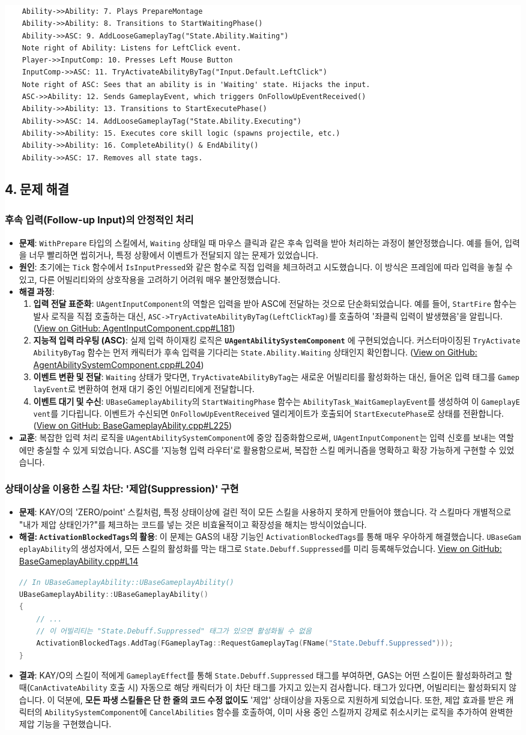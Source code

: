 ```mermaid
    Ability->>Ability: 7. Plays PrepareMontage
    Ability->>Ability: 8. Transitions to StartWaitingPhase()
    Ability->>ASC: 9. AddLooseGameplayTag("State.Ability.Waiting")
    Note right of Ability: Listens for LeftClick event.
    Player->>InputComp: 10. Presses Left Mouse Button
    InputComp->>ASC: 11. TryActivateAbilityByTag("Input.Default.LeftClick")
    Note right of ASC: Sees that an ability is in 'Waiting' state. Hijacks the input.
    ASC->>Ability: 12. Sends GameplayEvent, which triggers OnFollowUpEventReceived()
    Ability->>Ability: 13. Transitions to StartExecutePhase()
    Ability->>ASC: 14. AddLooseGameplayTag("State.Ability.Executing")
    Ability->>Ability: 15. Executes core skill logic (spawns projectile, etc.)
    Ability->>Ability: 16. CompleteAbility() & EndAbility()
    Ability->>ASC: 17. Removes all state tags.
```

## 4. 문제 해결

### 후속 입력(Follow-up Input)의 안정적인 처리
*   **문제**: `WithPrepare` 타입의 스킬에서, `Waiting` 상태일 때 마우스 클릭과 같은 후속 입력을 받아 처리하는 과정이 불안정했습니다. 예를 들어, 입력을 너무 빨리하면 씹히거나, 특정 상황에서 이벤트가 전달되지 않는 문제가 있었습니다.
*   **원인**: 초기에는 `Tick` 함수에서 `IsInputPressed`와 같은 함수로 직접 입력을 체크하려고 시도했습니다. 이 방식은 프레임에 따라 입력을 놓칠 수 있고, 다른 어빌리티와의 상호작용을 고려하기 어려워 매우 불안정했습니다.
*   **해결 과정**:
    1.  **입력 전달 표준화**: `UAgentInputComponent`의 역할은 입력을 받아 ASC에 전달하는 것으로 단순화되었습니다. 예를 들어, `StartFire` 함수는 발사 로직을 직접 호출하는 대신, `ASC->TryActivateAbilityByTag(LeftClickTag)`를 호출하여 '좌클릭 입력이 발생했음'을 알립니다. ([View on GitHub: AgentInputComponent.cpp#L181](https://github.com/chungheonLee0325/VALORANT/tree/main/UnrealEngine/Valorant/Source/Valorant/Player/Component/AgentInputComponent.cpp#L181))
    2.  **지능적 입력 라우팅 (ASC)**: 실제 입력 하이재킹 로직은 **`UAgentAbilitySystemComponent`** 에 구현되었습니다. 커스터마이징된 `TryActivateAbilityByTag` 함수는 먼저 캐릭터가 후속 입력을 기다리는 `State.Ability.Waiting` 상태인지 확인합니다. ([View on GitHub: AgentAbilitySystemComponent.cpp#L204](https://github.com/chungheonLee0325/VALORANT/blob/main/UnrealEngine/Valorant/Source/Valorant/AbilitySystem/AgentAbilitySystemComponent.cpp#L204))
    3.  **이벤트 변환 및 전달**: `Waiting` 상태가 맞다면, `TryActivateAbilityByTag`는 새로운 어빌리티를 활성화하는 대신, 들어온 입력 태그를 `GameplayEvent`로 변환하여 현재 대기 중인 어빌리티에게 전달합니다.
    4.  **이벤트 대기 및 수신**: `UBaseGameplayAbility`의 `StartWaitingPhase` 함수는 `AbilityTask_WaitGameplayEvent`를 생성하여 이 `GameplayEvent`를 기다립니다. 이벤트가 수신되면 `OnFollowUpEventReceived` 델리게이트가 호출되어 `StartExecutePhase`로 상태를 전환합니다. ([View on GitHub: BaseGameplayAbility.cpp#L225](https://github.com/chungheonLee0325/VALORANT/blob/main/UnrealEngine/Valorant/Source/Valorant/AbilitySystem/Abilities/BaseGameplayAbility.cpp#L225))
*   **교훈**: 복잡한 입력 처리 로직을 `UAgentAbilitySystemComponent`에 중앙 집중화함으로써, `UAgentInputComponent`는 입력 신호를 보내는 역할에만 충실할 수 있게 되었습니다. ASC를 '지능형 입력 라우터'로 활용함으로써, 복잡한 스킬 메커니즘을 명확하고 확장 가능하게 구현할 수 있었습니다.

### 상태이상을 이용한 스킬 차단: '제압(Suppression)' 구현
*   **문제**: KAY/O의 'ZERO/point' 스킬처럼, 특정 상태이상에 걸린 적이 모든 스킬을 사용하지 못하게 만들어야 했습니다. 각 스킬마다 개별적으로 "내가 제압 상태인가?"를 체크하는 코드를 넣는 것은 비효율적이고 확장성을 해치는 방식이었습니다.
*   **해결: `ActivationBlockedTags`의 활용**: 이 문제는 GAS의 내장 기능인 `ActivationBlockedTags`를 통해 매우 우아하게 해결했습니다. `UBaseGameplayAbility`의 생성자에서, 모든 스킬의 활성화를 막는 태그로 `State.Debuff.Suppressed`를 미리 등록해두었습니다.
    [View on GitHub: BaseGameplayAbility.cpp#L14](https://github.com/chungheonLee0325/VALORANT/blob/main/UnrealEngine/Valorant/Source/Valorant/AbilitySystem/Abilities/BaseGameplayAbility.cpp#L14)
    ```cpp
    // In UBaseGameplayAbility::UBaseGameplayAbility()
    UBaseGameplayAbility::UBaseGameplayAbility()
    {
        // ...
        // 이 어빌리티는 "State.Debuff.Suppressed" 태그가 있으면 활성화될 수 없음
        ActivationBlockedTags.AddTag(FGameplayTag::RequestGameplayTag(FName("State.Debuff.Suppressed")));
    }
    ```
*   **결과**: KAY/O의 스킬이 적에게 `GameplayEffect`를 통해 `State.Debuff.Suppressed` 태그를 부여하면, GAS는 어떤 스킬이든 활성화하려고 할 때(`CanActivateAbility` 호출 시) 자동으로 해당 캐릭터가 이 차단 태그를 가지고 있는지 검사합니다. 태그가 있다면, 어빌리티는 활성화되지 않습니다. 이 덕분에, **모든 파생 스킬들은 단 한 줄의 코드 수정 없이도** '제압' 상태이상을 자동으로 지원하게 되었습니다. 또한, 제압 효과를 받은 캐릭터의 `AbilitySystemComponent`에 `CancelAbilities` 함수를 호출하여, 이미 사용 중인 스킬까지 강제로 취소시키는 로직을 추가하여 완벽한 제압 기능을 구현했습니다.